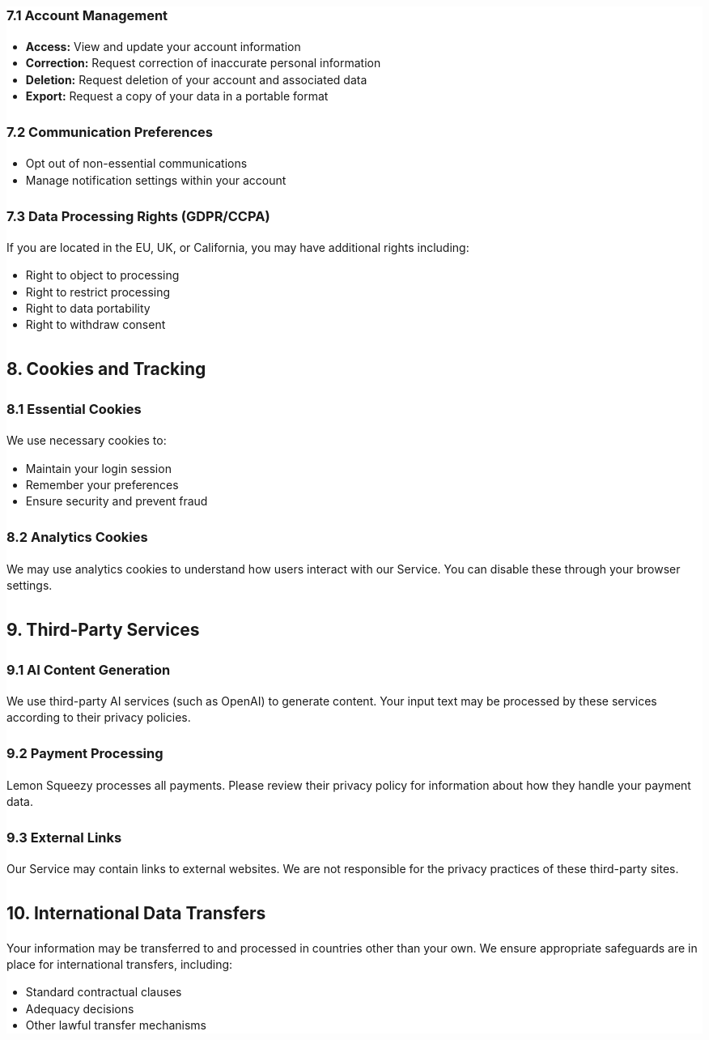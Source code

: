### 7.1 Account Management
- **Access:** View and update your account information
- **Correction:** Request correction of inaccurate personal information
- **Deletion:** Request deletion of your account and associated data
- **Export:** Request a copy of your data in a portable format

### 7.2 Communication Preferences
- Opt out of non-essential communications
- Manage notification settings within your account

### 7.3 Data Processing Rights (GDPR/CCPA)
If you are located in the EU, UK, or California, you may have additional rights including:
- Right to object to processing
- Right to restrict processing
- Right to data portability
- Right to withdraw consent

## 8. Cookies and Tracking

### 8.1 Essential Cookies
We use necessary cookies to:
- Maintain your login session
- Remember your preferences
- Ensure security and prevent fraud

### 8.2 Analytics Cookies
We may use analytics cookies to understand how users interact with our Service. You can disable these through your browser settings.

## 9. Third-Party Services

### 9.1 AI Content Generation
We use third-party AI services (such as OpenAI) to generate content. Your input text may be processed by these services according to their privacy policies.

### 9.2 Payment Processing
Lemon Squeezy processes all payments. Please review their privacy policy for information about how they handle your payment data.

### 9.3 External Links
Our Service may contain links to external websites. We are not responsible for the privacy practices of these third-party sites.

## 10. International Data Transfers

Your information may be transferred to and processed in countries other than your own. We ensure appropriate safeguards are in place for international transfers, including:
- Standard contractual clauses
- Adequacy decisions
- Other lawful transfer mechanisms
